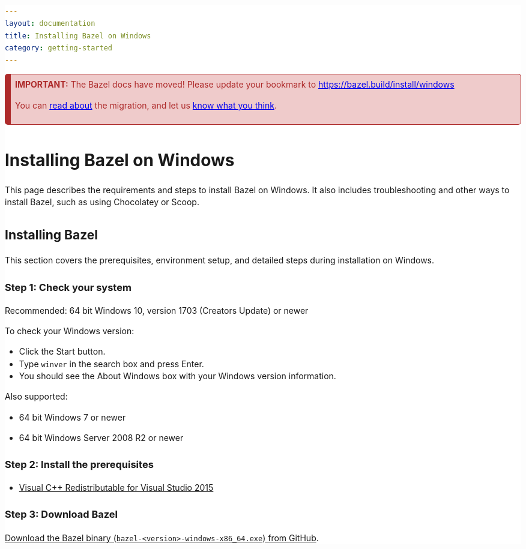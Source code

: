 ```yaml
---
layout: documentation
title: Installing Bazel on Windows
category: getting-started
---
```


<div style="background-color: #EFCBCB; color: #AE2B2B;  border: 1px solid #AE2B2B; border-radius: 5px; border-left: 10px solid #AE2B2B; padding: 0.5em;">
<b>IMPORTANT:</b> The Bazel docs have moved! Please update your bookmark to <a href="https://bazel.build/install/windows" style="color: #0000EE;">https://bazel.build/install/windows</a>
<p/>
You can <a href="https://blog.bazel.build/2022/02/17/Launching-new-Bazel-site.html" style="color: #0000EE;">read about</a> the migration, and let us <a href="https://forms.gle/onkAkr2ZwBmcbWXj7" style="color: #0000EE;">know what you think</a>.
</div>


# Installing Bazel on Windows

This page describes the requirements and steps to install Bazel on Windows.
It also includes troubleshooting and other ways to install Bazel, such as
using Chocolatey or Scoop.

## Installing Bazel

This section covers the prerequisites, environment setup, and detailed
steps during installation on Windows.

### Step 1: Check your system

Recommended: 64 bit Windows 10, version 1703 (Creators Update) or newer

To check your Windows version:
* Click the Start button.
* Type `winver` in the search box and press Enter.
* You should see the About Windows box with your Windows version information.

Also supported:

*   64 bit Windows 7 or newer

*   64 bit Windows Server 2008 R2 or newer

### Step 2: Install the prerequisites

*   [Visual C++ Redistributable for Visual Studio 2015](https://www.microsoft.com/en-us/download/details.aspx?id=48145)

### Step 3: Download Bazel

[Download the Bazel binary (<code>bazel-&lt;version&gt;-windows-x86_64.exe</code>) from
 GitHub](https://github.com/bazelbuild/bazel/releases).

